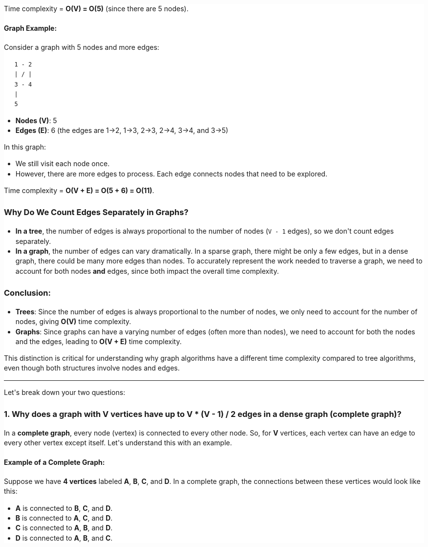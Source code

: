 Time complexity = **O(V) = O(5)** (since there are 5 nodes).

#### Graph Example:
Consider a graph with 5 nodes and more edges:
```
   1 - 2
   | / |
   3 - 4
   |
   5
```
- **Nodes (V)**: 5
- **Edges (E)**: 6 (the edges are 1→2, 1→3, 2→3, 2→4, 3→4, and 3→5)

In this graph:
- We still visit each node once.
- However, there are more edges to process. Each edge connects nodes that need to be explored.

Time complexity = **O(V + E) = O(5 + 6) = O(11)**.

### Why Do We Count Edges Separately in Graphs?
- **In a tree**, the number of edges is always proportional to the number of nodes (`V - 1` edges), so we don't count edges separately.
- **In a graph**, the number of edges can vary dramatically. In a sparse graph, there might be only a few edges, but in a dense graph, there could be many more edges than nodes. To accurately represent the work needed to traverse a graph, we need to account for both nodes **and** edges, since both impact the overall time complexity.

### Conclusion:
- **Trees**: Since the number of edges is always proportional to the number of nodes, we only need to account for the number of nodes, giving **O(V)** time complexity.
- **Graphs**: Since graphs can have a varying number of edges (often more than nodes), we need to account for both the nodes and the edges, leading to **O(V + E)** time complexity.

This distinction is critical for understanding why graph algorithms have a different time complexity compared to tree algorithms, even though both structures involve nodes and edges.

-------

Let's break down your two questions:

### 1. Why does a graph with **V** vertices have up to **V * (V - 1) / 2** edges in a dense graph (complete graph)?

In a **complete graph**, every node (vertex) is connected to every other node. So, for **V** vertices, each vertex can have an edge to every other vertex except itself. Let's understand this with an example.

#### Example of a Complete Graph:

Suppose we have **4 vertices** labeled **A**, **B**, **C**, and **D**. In a complete graph, the connections between these vertices would look like this:

- **A** is connected to **B**, **C**, and **D**.
- **B** is connected to **A**, **C**, and **D**.
- **C** is connected to **A**, **B**, and **D**.
- **D** is connected to **A**, **B**, and **C**.
